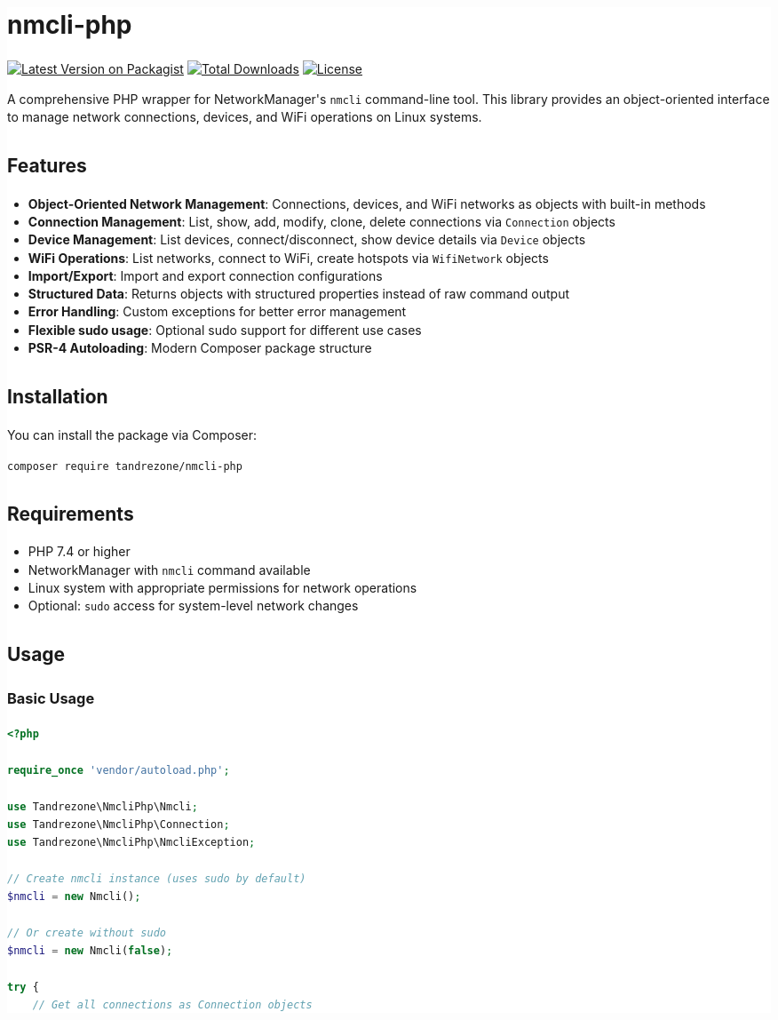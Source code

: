 # nmcli-php

[![Latest Version on Packagist](https://img.shields.io/packagist/v/tandrezone/nmcli-php.svg?style=flat-square)](https://packagist.org/packages/tandrezone/nmcli-php)
[![Total Downloads](https://img.shields.io/packagist/dt/tandrezone/nmcli-php.svg?style=flat-square)](https://packagist.org/packages/tandrezone/nmcli-php)
[![License](https://img.shields.io/packagist/l/tandrezone/nmcli-php.svg?style=flat-square)](https://packagist.org/packages/tandrezone/nmcli-php)

A comprehensive PHP wrapper for NetworkManager's `nmcli` command-line tool. This library provides an object-oriented interface to manage network connections, devices, and WiFi operations on Linux systems.

## Features

- **Object-Oriented Network Management**: Connections, devices, and WiFi networks as objects with built-in methods
- **Connection Management**: List, show, add, modify, clone, delete connections via `Connection` objects
- **Device Management**: List devices, connect/disconnect, show device details via `Device` objects  
- **WiFi Operations**: List networks, connect to WiFi, create hotspots via `WifiNetwork` objects
- **Import/Export**: Import and export connection configurations
- **Structured Data**: Returns objects with structured properties instead of raw command output
- **Error Handling**: Custom exceptions for better error management
- **Flexible sudo usage**: Optional sudo support for different use cases
- **PSR-4 Autoloading**: Modern Composer package structure

## Installation

You can install the package via Composer:

```bash
composer require tandrezone/nmcli-php
```

## Requirements

- PHP 7.4 or higher
- NetworkManager with `nmcli` command available
- Linux system with appropriate permissions for network operations
- Optional: `sudo` access for system-level network changes

## Usage

### Basic Usage

```php
<?php

require_once 'vendor/autoload.php';

use Tandrezone\NmcliPhp\Nmcli;
use Tandrezone\NmcliPhp\Connection;
use Tandrezone\NmcliPhp\NmcliException;

// Create nmcli instance (uses sudo by default)
$nmcli = new Nmcli();

// Or create without sudo
$nmcli = new Nmcli(false);

try {
    // Get all connections as Connection objects
```
